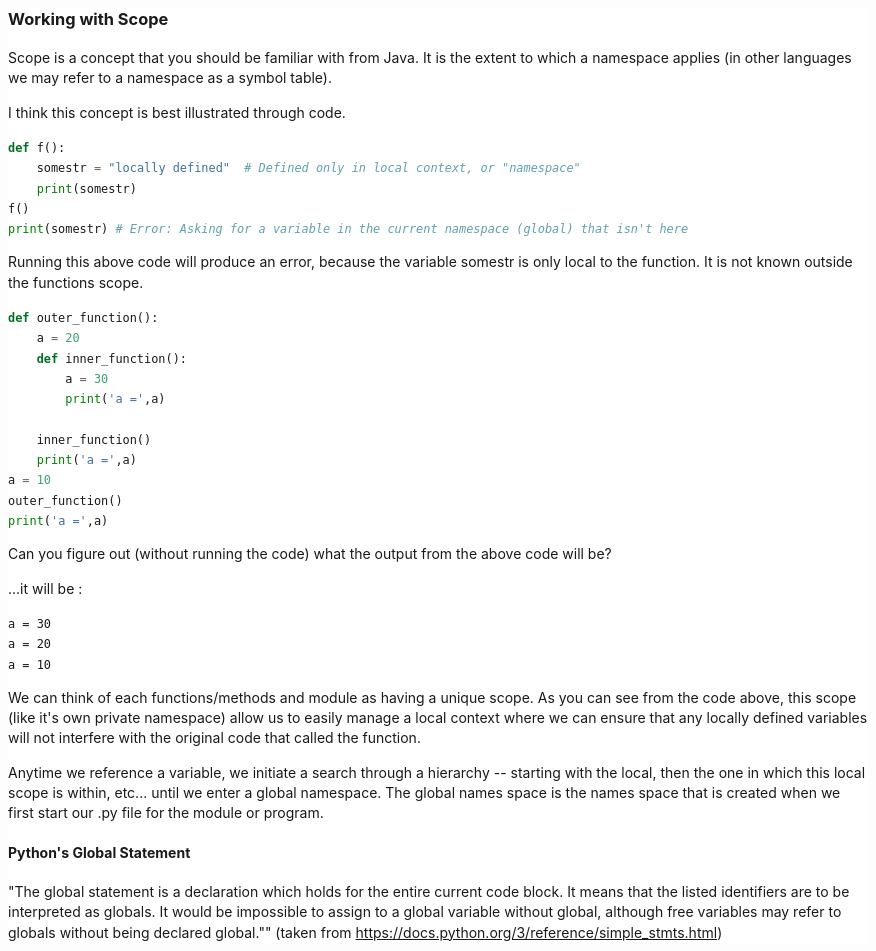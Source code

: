 ### Working with Scope

Scope is a concept that you should be familiar with from Java. It is the extent to which a namespace applies (in other languages we may refer to a namespace as a symbol table).

I think this concept is best illustrated through code.

```python
def f():
    somestr = "locally defined"  # Defined only in local context, or "namespace"
    print(somestr)
f()
print(somestr) # Error: Asking for a variable in the current namespace (global) that isn't here
```
Running this above code will produce an error, because the variable somestr is only local to the function. It is not known outside the functions scope.


```python
def outer_function():
    a = 20
    def inner_function():
        a = 30
        print('a =',a)

    inner_function()
    print('a =',a)
a = 10
outer_function()
print('a =',a)
```

Can you figure out (without running the code) what the output from the above code will be?

...it will be :

```
a = 30
a = 20
a = 10
```

We can think of each functions/methods and module as having a unique scope. As you can see from the code above, this scope (like it's own private namespace) allow us to easily manage a local context where we can ensure that any locally defined variables will not interfere with the original code that called the function.

Anytime we reference a variable, we initiate a search through a hierarchy -- starting with the local, then the one in which this local scope is within, etc... until we enter a global namespace. The global names space is the names space that is created when we first start our .py file for the module or program.

#### Python's Global Statement

"The global statement is a declaration which holds for the entire current code block. It means that the listed identifiers are to be interpreted as globals. It would be impossible to assign to a global variable without global, although free variables may refer to globals without being declared global."" (taken from https://docs.python.org/3/reference/simple_stmts.html)
